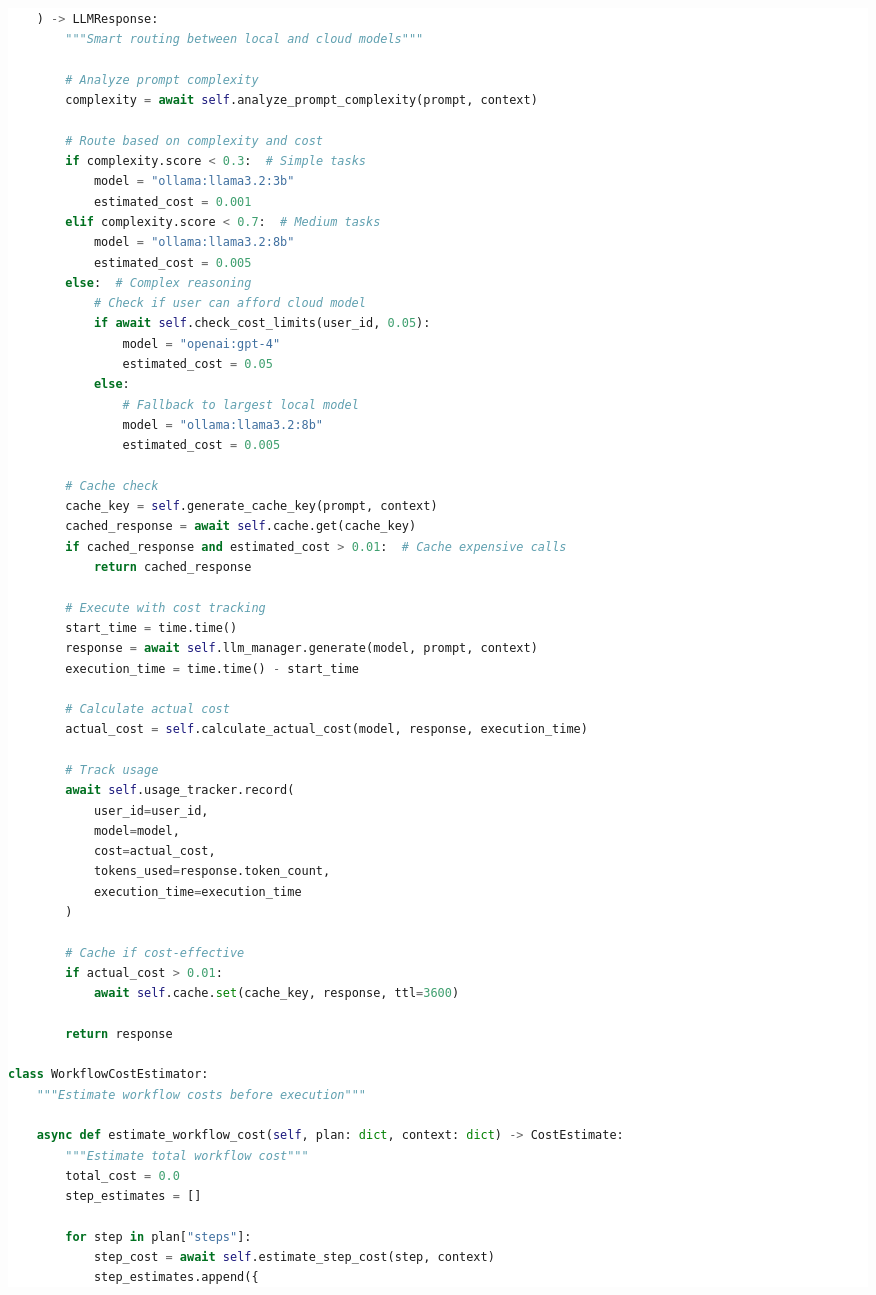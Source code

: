 ```python
    ) -> LLMResponse:
        """Smart routing between local and cloud models"""

        # Analyze prompt complexity
        complexity = await self.analyze_prompt_complexity(prompt, context)

        # Route based on complexity and cost
        if complexity.score < 0.3:  # Simple tasks
            model = "ollama:llama3.2:3b"
            estimated_cost = 0.001
        elif complexity.score < 0.7:  # Medium tasks
            model = "ollama:llama3.2:8b"
            estimated_cost = 0.005
        else:  # Complex reasoning
            # Check if user can afford cloud model
            if await self.check_cost_limits(user_id, 0.05):
                model = "openai:gpt-4"
                estimated_cost = 0.05
            else:
                # Fallback to largest local model
                model = "ollama:llama3.2:8b"
                estimated_cost = 0.005

        # Cache check
        cache_key = self.generate_cache_key(prompt, context)
        cached_response = await self.cache.get(cache_key)
        if cached_response and estimated_cost > 0.01:  # Cache expensive calls
            return cached_response

        # Execute with cost tracking
        start_time = time.time()
        response = await self.llm_manager.generate(model, prompt, context)
        execution_time = time.time() - start_time

        # Calculate actual cost
        actual_cost = self.calculate_actual_cost(model, response, execution_time)

        # Track usage
        await self.usage_tracker.record(
            user_id=user_id,
            model=model,
            cost=actual_cost,
            tokens_used=response.token_count,
            execution_time=execution_time
        )

        # Cache if cost-effective
        if actual_cost > 0.01:
            await self.cache.set(cache_key, response, ttl=3600)

        return response

class WorkflowCostEstimator:
    """Estimate workflow costs before execution"""

    async def estimate_workflow_cost(self, plan: dict, context: dict) -> CostEstimate:
        """Estimate total workflow cost"""
        total_cost = 0.0
        step_estimates = []

        for step in plan["steps"]:
            step_cost = await self.estimate_step_cost(step, context)
            step_estimates.append({
```